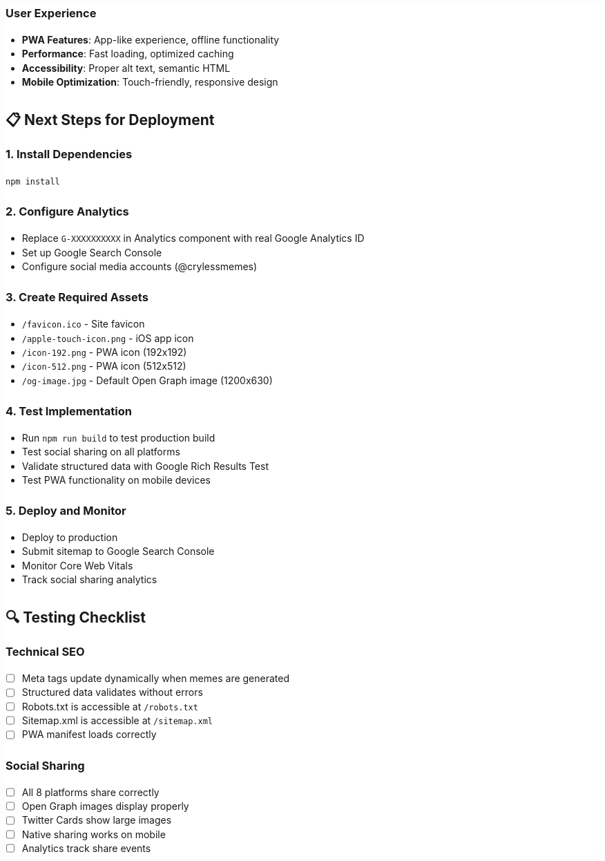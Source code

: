 ### User Experience
- **PWA Features**: App-like experience, offline functionality
- **Performance**: Fast loading, optimized caching
- **Accessibility**: Proper alt text, semantic HTML
- **Mobile Optimization**: Touch-friendly, responsive design

## 📋 Next Steps for Deployment

### 1. Install Dependencies
```bash
npm install
```

### 2. Configure Analytics
- Replace `G-XXXXXXXXXX` in Analytics component with real Google Analytics ID
- Set up Google Search Console
- Configure social media accounts (@crylessmemes)

### 3. Create Required Assets
- `/favicon.ico` - Site favicon
- `/apple-touch-icon.png` - iOS app icon
- `/icon-192.png` - PWA icon (192x192)
- `/icon-512.png` - PWA icon (512x512)
- `/og-image.jpg` - Default Open Graph image (1200x630)

### 4. Test Implementation
- Run `npm run build` to test production build
- Test social sharing on all platforms
- Validate structured data with Google Rich Results Test
- Test PWA functionality on mobile devices

### 5. Deploy and Monitor
- Deploy to production
- Submit sitemap to Google Search Console
- Monitor Core Web Vitals
- Track social sharing analytics

## 🔍 Testing Checklist

### Technical SEO
- [ ] Meta tags update dynamically when memes are generated
- [ ] Structured data validates without errors
- [ ] Robots.txt is accessible at `/robots.txt`
- [ ] Sitemap.xml is accessible at `/sitemap.xml`
- [ ] PWA manifest loads correctly

### Social Sharing
- [ ] All 8 platforms share correctly
- [ ] Open Graph images display properly
- [ ] Twitter Cards show large images
- [ ] Native sharing works on mobile
- [ ] Analytics track share events
